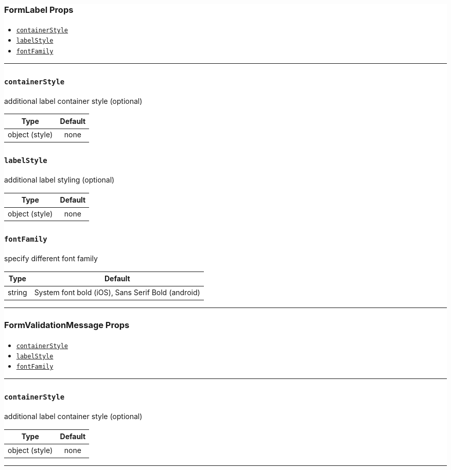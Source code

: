 
### FormLabel Props

* [`containerStyle`](#containerstyle)
* [`labelStyle`](#labelstyle)
* [`fontFamily`](#fontfamily)

---

### `containerStyle`

additional label container style (optional)

|      Type      | Default |
| :------------: | :-----: |
| object (style) |  none   |

### `labelStyle`

additional label styling (optional)

|      Type      | Default |
| :------------: | :-----: |
| object (style) |  none   |

### `fontFamily`

specify different font family

|  Type  |                      Default                      |
| :----: | :-----------------------------------------------: |
| string | System font bold (iOS), Sans Serif Bold (android) |

---

### FormValidationMessage Props

* [`containerStyle`](#containerstyle)
* [`labelStyle`](#labelstyle)
* [`fontFamily`](#fontfamily)

---

### `containerStyle`

additional label container style (optional)

|      Type      | Default |
| :------------: | :-----: |
| object (style) |  none   |

---
